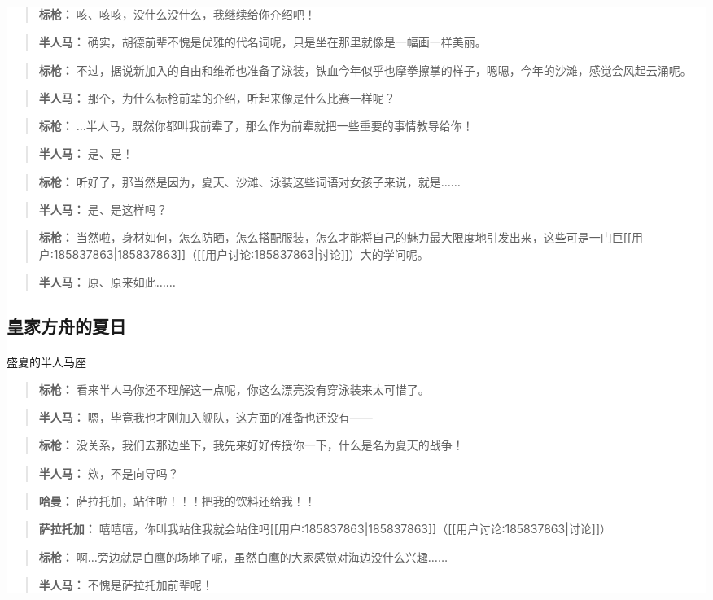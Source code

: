 > **标枪：**
> 咳、咳咳，没什么没什么，我继续给你介绍吧！

> **半人马：**
> 确实，胡德前辈不愧是优雅的代名词呢，只是坐在那里就像是一幅画一样美丽。

> **标枪：**
> 不过，据说新加入的自由和维希也准备了泳装，铁血今年似乎也摩拳擦掌的样子，嗯嗯，今年的沙滩，感觉会风起云涌呢。

> **半人马：**
> 那个，为什么标枪前辈的介绍，听起来像是什么比赛一样呢？

> **标枪：**
> …半人马，既然你都叫我前辈了，那么作为前辈就把一些重要的事情教导给你！

> **半人马：**
> 是、是！

> **标枪：**
> 听好了，那当然是因为，夏天、沙滩、泳装这些词语对女孩子来说，就是……

> **半人马：**
> 是、是这样吗？

> **标枪：**
> 当然啦，身材如何，怎么防晒，怎么搭配服装，怎么才能将自己的魅力最大限度地引发出来，这些可是一门巨[[用户:185837863|185837863]]（[[用户讨论:185837863|讨论]]）大的学问呢。

> **半人马：**
> 原、原来如此……

## 皇家方舟的夏日

盛夏的半人马座

> **标枪：**
> 看来半人马你还不理解这一点呢，你这么漂亮没有穿泳装来太可惜了。

> **半人马：**
> 嗯，毕竟我也才刚加入舰队，这方面的准备也还没有——

> **标枪：**
> 没关系，我们去那边坐下，我先来好好传授你一下，什么是名为夏天的战争！

> **半人马：**
> 欸，不是向导吗？

> **哈曼：**
> 萨拉托加，站住啦！！！把我的饮料还给我！！

> **萨拉托加：**
> 嘻嘻嘻，你叫我站住我就会站住吗[[用户:185837863|185837863]]（[[用户讨论:185837863|讨论]]）

> **标枪：**
> 啊…旁边就是白鹰的场地了呢，虽然白鹰的大家感觉对海边没什么兴趣……

> **半人马：**
> 不愧是萨拉托加前辈呢！
